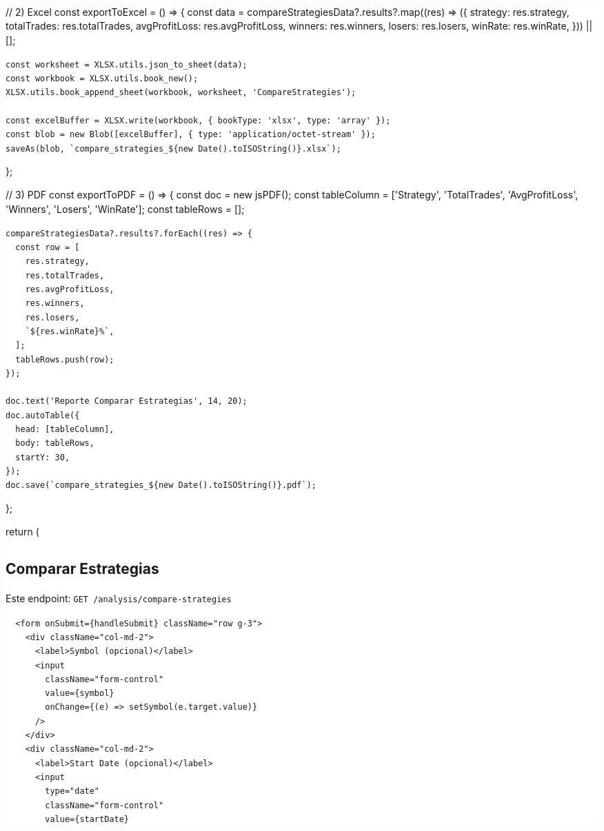   // 2) Excel
  const exportToExcel = () => {
    const data = compareStrategiesData?.results?.map((res) => ({
      strategy: res.strategy,
      totalTrades: res.totalTrades,
      avgProfitLoss: res.avgProfitLoss,
      winners: res.winners,
      losers: res.losers,
      winRate: res.winRate,
    })) || [];

    const worksheet = XLSX.utils.json_to_sheet(data);
    const workbook = XLSX.utils.book_new();
    XLSX.utils.book_append_sheet(workbook, worksheet, 'CompareStrategies');

    const excelBuffer = XLSX.write(workbook, { bookType: 'xlsx', type: 'array' });
    const blob = new Blob([excelBuffer], { type: 'application/octet-stream' });
    saveAs(blob, `compare_strategies_${new Date().toISOString()}.xlsx`);
  };

  // 3) PDF
  const exportToPDF = () => {
    const doc = new jsPDF();
    const tableColumn = ['Strategy', 'TotalTrades', 'AvgProfitLoss', 'Winners', 'Losers', 'WinRate'];
    const tableRows = [];

    compareStrategiesData?.results?.forEach((res) => {
      const row = [
        res.strategy,
        res.totalTrades,
        res.avgProfitLoss,
        res.winners,
        res.losers,
        `${res.winRate}%`,
      ];
      tableRows.push(row);
    });

    doc.text('Reporte Comparar Estrategias', 14, 20);
    doc.autoTable({
      head: [tableColumn],
      body: tableRows,
      startY: 30,
    });
    doc.save(`compare_strategies_${new Date().toISOString()}.pdf`);
  };

  return (
    <div>
      <h2>Comparar Estrategias</h2>
      <p>Este endpoint: <code>GET /analysis/compare-strategies</code></p>

      <form onSubmit={handleSubmit} className="row g-3">
        <div className="col-md-2">
          <label>Symbol (opcional)</label>
          <input
            className="form-control"
            value={symbol}
            onChange={(e) => setSymbol(e.target.value)}
          />
        </div>
        <div className="col-md-2">
          <label>Start Date (opcional)</label>
          <input
            type="date"
            className="form-control"
            value={startDate}